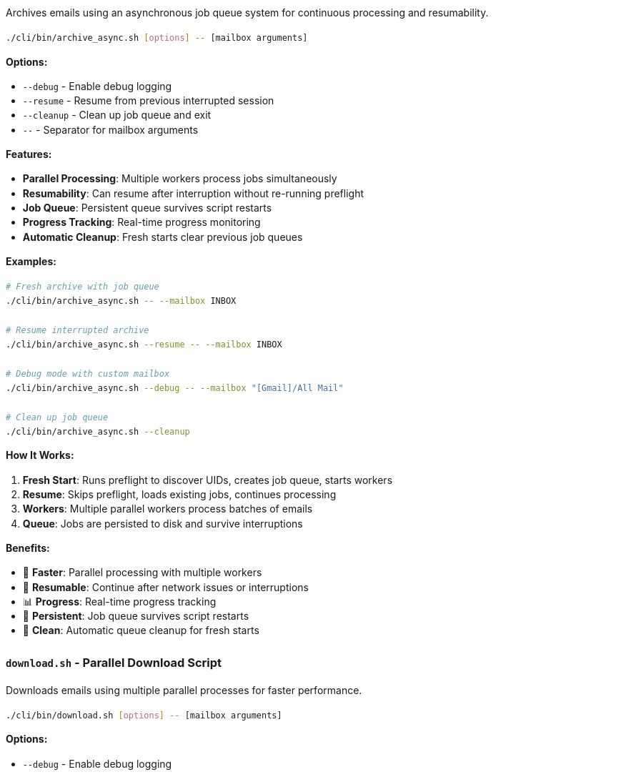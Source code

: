 Archives emails using an asynchronous job queue system for continuous processing and resumability.

```bash
./cli/bin/archive_async.sh [options] -- [mailbox arguments]
```

**Options:**
- `--debug` - Enable debug logging
- `--resume` - Resume from previous interrupted session
- `--cleanup` - Clean up job queue and exit
- `--` - Separator for mailbox arguments

**Features:**
- **Parallel Processing**: Multiple workers process jobs simultaneously
- **Resumability**: Can resume after interruption without re-running preflight
- **Job Queue**: Persistent queue survives script restarts
- **Progress Tracking**: Real-time progress monitoring
- **Automatic Cleanup**: Fresh starts clear previous job queues

**Examples:**
```bash
# Fresh archive with job queue
./cli/bin/archive_async.sh -- --mailbox INBOX

# Resume interrupted archive
./cli/bin/archive_async.sh --resume -- --mailbox INBOX

# Debug mode with custom mailbox
./cli/bin/archive_async.sh --debug -- --mailbox "[Gmail]/All Mail"

# Clean up job queue
./cli/bin/archive_async.sh --cleanup
```

**How It Works:**
1. **Fresh Start**: Runs preflight to discover UIDs, creates job queue, starts workers
2. **Resume**: Skips preflight, loads existing jobs, continues processing
3. **Workers**: Multiple parallel workers process batches of emails
4. **Queue**: Jobs are persisted to disk and survive interruptions

**Benefits:**
- 🚀 **Faster**: Parallel processing with multiple workers
- 🔄 **Resumable**: Continue after network issues or interruptions
- 📊 **Progress**: Real-time progress tracking
- 💾 **Persistent**: Job queue survives script restarts
- 🧹 **Clean**: Automatic queue cleanup for fresh starts

### `download.sh` - Parallel Download Script

Downloads emails using multiple parallel processes for faster performance.

```bash
./cli/bin/download.sh [options] -- [mailbox arguments]
```

**Options:**
- `--debug` - Enable debug logging
